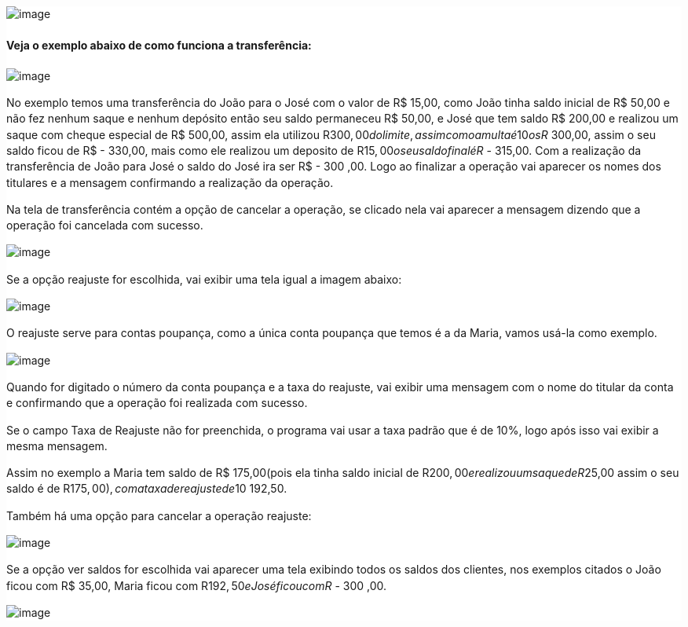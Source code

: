 ![image](https://user-images.githubusercontent.com/43484645/46252456-1e970e80-c43f-11e8-8e45-98e456ca5cba.png)


<h4>Veja o exemplo abaixo de como funciona a transferência:</h4>

![image](https://user-images.githubusercontent.com/43484645/46252465-35d5fc00-c43f-11e8-8d99-2d06dbe82ec3.png)

No exemplo temos uma transferência do João para o José com o valor
de R$ 15,00, como João tinha saldo inicial de R$ 50,00 e não fez nenhum
saque e nenhum depósito então seu saldo permaneceu R$ 50,00, e José que
tem saldo R$ 200,00 e realizou um saque com cheque especial de R$ 500,00,
assim ela utilizou R$300,00 do limite, assim como a multa é 10% = 0.1, sobre
os R$ 300,00, assim o seu saldo ficou de R$ - 330,00, mais como ele realizou
um deposito de R$15,00 o seu saldo final é R$ - 315,00. Com a realização da
transferência de João para José o saldo do José ira ser R$ - 300 ,00. Logo ao
finalizar a operação vai aparecer os nomes dos titulares e a mensagem
confirmando a realização da operação.

Na tela de transferência contém a opção de cancelar a operação, se
clicado nela vai aparecer a mensagem dizendo que a operação foi cancelada
com sucesso.

![image](https://user-images.githubusercontent.com/43484645/46252473-438b8180-c43f-11e8-95c0-1ba00cdb49e2.png)

Se a opção reajuste for escolhida, vai exibir uma tela igual a imagem
abaixo:

![image](https://user-images.githubusercontent.com/43484645/46252474-4be3bc80-c43f-11e8-89f8-4b9ff97d5e74.png)

O reajuste serve para contas poupança, como a única conta poupança
que temos é a da Maria, vamos usá-la como exemplo.

![image](https://user-images.githubusercontent.com/43484645/46252476-59994200-c43f-11e8-846b-44617b2ae043.png)

Quando for digitado o número da conta poupança e a taxa do reajuste,
vai exibir uma mensagem com o nome do titular da conta e confirmando que a
operação foi realizada com sucesso.

Se o campo Taxa de Reajuste não for preenchida, o programa vai usar a
taxa padrão que é de 10%, logo após isso vai exibir a mesma mensagem.

Assim no exemplo a Maria tem saldo de R$ 175,00(pois ela tinha saldo
inicial de R$200,00 e realizou um saque de R$25,00 assim o seu saldo é de
R$175,00), com a taxa de reajuste de 10% o seu saldo passa a ser R$ 192,50.

Também há uma opção para cancelar a operação reajuste:

![image](https://user-images.githubusercontent.com/43484645/46252478-661d9a80-c43f-11e8-9fae-51c4639b50bd.png)

Se a opção ver saldos for escolhida vai aparecer uma tela exibindo todos
os saldos dos clientes, nos exemplos citados o João ficou com R$ 35,00, Maria
ficou com R$192,50 e José ficou com R$ - 300 ,00.

![image](https://user-images.githubusercontent.com/43484645/46252481-733a8980-c43f-11e8-9aed-42c74b1fd973.png)
